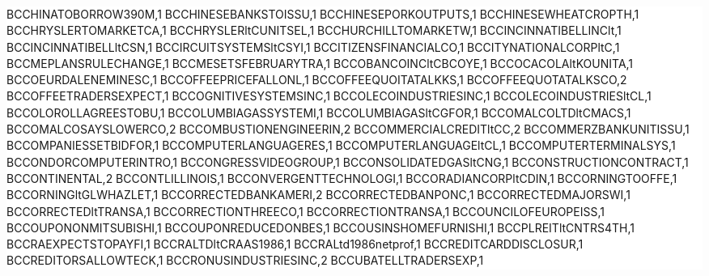 BCCHINATOBORROW390M,1
BCCHINESEBANKSTOISSU,1
BCCHINESEPORKOUTPUTS,1
BCCHINESEWHEATCROPTH,1
BCCHRYSLERTOMARKETCA,1
BCCHRYSLERltCUNITSEL,1
BCCHURCHILLTOMARKETW,1
BCCINCINNATIBELLINClt,1
BCCINCINNATIBELLltCSN,1
BCCIRCUITSYSTEMSltCSYI,1
BCCITIZENSFINANCIALCO,1
BCCITYNATIONALCORPltC,1
BCCMEPLANSRULECHANGE,1
BCCMESETSFEBRUARYTRA,1
BCCOBANCOINCltCBCOYE,1
BCCOCACOLAltKOUNITA,1
BCCOEURDALENEMINESC,1
BCCOFFEEPRICEFALLONL,1
BCCOFFEEQUOITATALKKS,1
BCCOFFEEQUOTATALKSCO,2
BCCOFFEETRADERSEXPECT,1
BCCOGNITIVESYSTEMSINC,1
BCCOLECOINDUSTRIESINC,1
BCCOLECOINDUSTRIESltCL,1
BCCOLOROLLAGREESTOBU,1
BCCOLUMBIAGASSYSTEMI,1
BCCOLUMBIAGASltCGFOR,1
BCCOMALCOLTDltCMACS,1
BCCOMALCOSAYSLOWERCO,2
BCCOMBUSTIONENGINEERIN,2
BCCOMMERCIALCREDITltCC,2
BCCOMMERZBANKUNITISSU,1
BCCOMPANIESSETBIDFOR,1
BCCOMPUTERLANGUAGERES,1
BCCOMPUTERLANGUAGEltCL,1
BCCOMPUTERTERMINALSYS,1
BCCONDORCOMPUTERINTRO,1
BCCONGRESSVIDEOGROUP,1
BCCONSOLIDATEDGASltCNG,1
BCCONSTRUCTIONCONTRACT,1
BCCONTINENTAL,2
BCCONTLILLINOIS,1
BCCONVERGENTTECHNOLOGI,1
BCCORADIANCORPltCDIN,1
BCCORNINGTOOFFE,1
BCCORNINGltGLWHAZLET,1
BCCORRECTEDBANKAMERI,2
BCCORRECTEDBANPONC,1
BCCORRECTEDMAJORSWI,1
BCCORRECTEDltTRANSA,1
BCCORRECTIONTHREECO,1
BCCORRECTIONTRANSA,1
BCCOUNCILOFEUROPEISS,1
BCCOUPONONMITSUBISHI,1
BCCOUPONREDUCEDONBES,1
BCCOUSINSHOMEFURNISHI,1
BCCPLREITltCNTRS4TH,1
BCCRAEXPECTSTOPAYFI,1
BCCRALTDltCRAAS1986,1
BCCRALtd1986netprof,1
BCCREDITCARDDISCLOSUR,1
BCCREDITORSALLOWTECK,1
BCCRONUSINDUSTRIESINC,2
BCCUBATELLTRADERSEXP,1